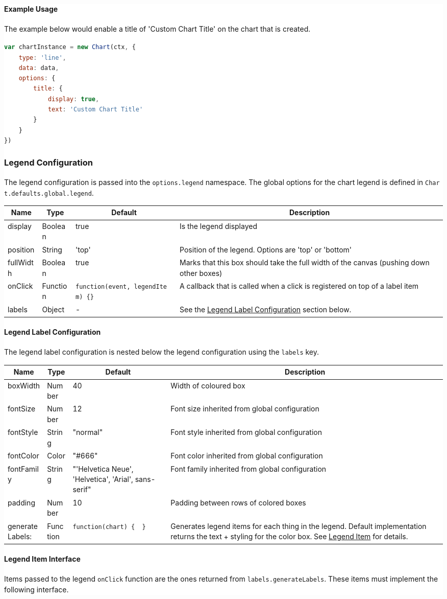 #### Example Usage

The example below would enable a title of 'Custom Chart Title' on the chart that is created.

```javascript
var chartInstance = new Chart(ctx, {
    type: 'line',
    data: data,
    options: {
        title: {
            display: true,
            text: 'Custom Chart Title'
        }
    }
})
```

### Legend Configuration

The legend configuration is passed into the `options.legend` namespace. The global options for the chart legend is defined in `Chart.defaults.global.legend`.

Name | Type | Default | Description
--- | --- | --- | ---
display | Boolean | true | Is the legend displayed
position | String | 'top' | Position of the legend. Options are 'top' or 'bottom'
fullWidth | Boolean | true | Marks that this box should take the full width of the canvas (pushing down other boxes)
onClick | Function | `function(event, legendItem) {}` | A callback that is called when a click is registered on top of a label item
labels |Object|-| See the [Legend Label Configuration](#chart-configuration-legend-label-configuration) section below.

#### Legend Label Configuration

The legend label configuration is nested below the legend configuration using the `labels` key.

Name | Type | Default | Description
--- | --- | --- | ---
boxWidth | Number | 40 | Width of coloured box
fontSize | Number | 12 | Font size inherited from global configuration
fontStyle | String | "normal" | Font style inherited from global configuration
fontColor | Color | "#666" | Font color inherited from global configuration
fontFamily | String | "'Helvetica Neue', 'Helvetica', 'Arial', sans-serif" | Font family inherited from global configuration
padding | Number | 10 | Padding between rows of colored boxes
generateLabels: | Function | `function(chart) {  }` | Generates legend items for each thing in the legend. Default implementation returns the text + styling for the color box. See [Legend Item](#chart-configuration-legend-item-interface) for details.

#### Legend Item Interface

Items passed to the legend `onClick` function are the ones returned from `labels.generateLabels`. These items must implement the following interface.
